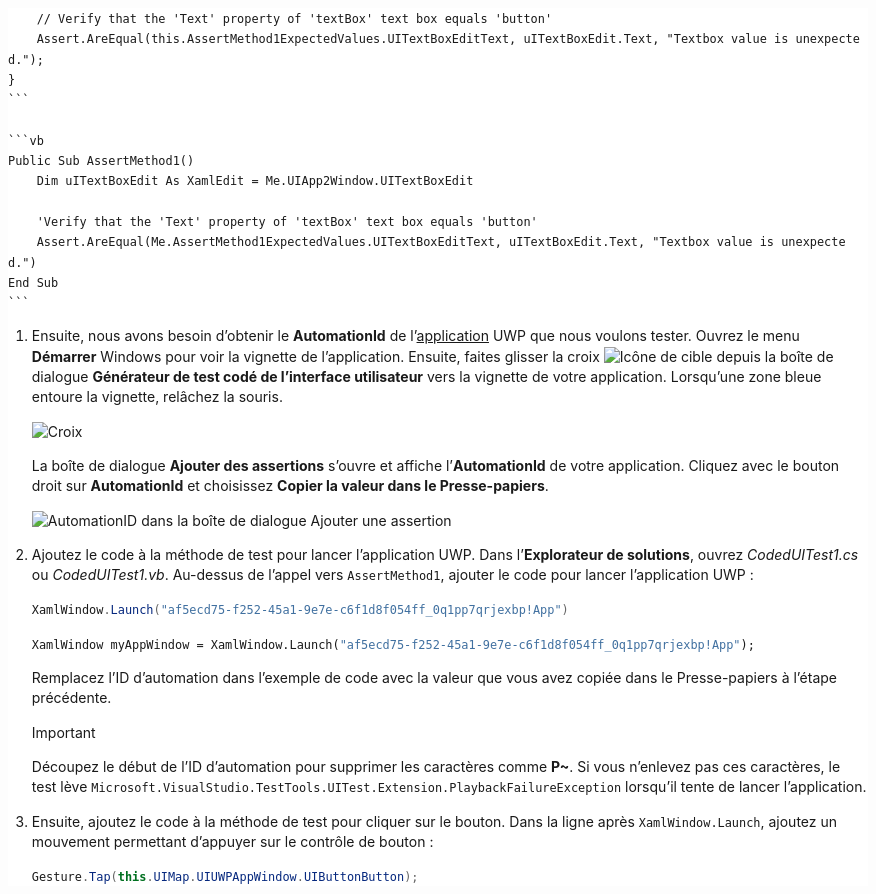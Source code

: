         // Verify that the 'Text' property of 'textBox' text box equals 'button'
        Assert.AreEqual(this.AssertMethod1ExpectedValues.UITextBoxEditText, uITextBoxEdit.Text, "Textbox value is unexpected.");
    }
    ```

    ```vb
    Public Sub AssertMethod1()
        Dim uITextBoxEdit As XamlEdit = Me.UIApp2Window.UITextBoxEdit

        'Verify that the 'Text' property of 'textBox' text box equals 'button'
        Assert.AreEqual(Me.AssertMethod1ExpectedValues.UITextBoxEditText, uITextBoxEdit.Text, "Textbox value is unexpected.")
    End Sub
    ```

1. Ensuite, nous avons besoin d’obtenir le **AutomationId** de l’[application](#create-a-uwp-app-to-test) UWP que nous voulons tester. Ouvrez le menu **Démarrer** Windows pour voir la vignette de l’application. Ensuite, faites glisser la croix ![Icône de cible](media/target-icon.png) depuis la boîte de dialogue **Générateur de test codé de l’interface utilisateur** vers la vignette de votre application. Lorsqu’une zone bleue entoure la vignette, relâchez la souris.

   ![Croix](media/cross-hair-tool.png)

   La boîte de dialogue **Ajouter des assertions** s’ouvre et affiche l’**AutomationId** de votre application. Cliquez avec le bouton droit sur **AutomationId** et choisissez **Copier la valeur dans le Presse-papiers**.

   ![AutomationID dans la boîte de dialogue Ajouter une assertion](../test/media/automation-id.png)

1. Ajoutez le code à la méthode de test pour lancer l’application UWP. Dans l’**Explorateur de solutions**, ouvrez *CodedUITest1.cs* ou *CodedUITest1.vb*. Au-dessus de l’appel vers `AssertMethod1`, ajouter le code pour lancer l’application UWP :

   ```csharp
   XamlWindow.Launch("af5ecd75-f252-45a1-9e7e-c6f1d8f054ff_0q1pp7qrjexbp!App")
   ```

   ```vb
   XamlWindow myAppWindow = XamlWindow.Launch("af5ecd75-f252-45a1-9e7e-c6f1d8f054ff_0q1pp7qrjexbp!App");
   ```

   Remplacez l’ID d’automation dans l’exemple de code avec la valeur que vous avez copiée dans le Presse-papiers à l’étape précédente.

   > [!IMPORTANT]
   > Découpez le début de l’ID d’automation pour supprimer les caractères comme **P~**. Si vous n’enlevez pas ces caractères, le test lève `Microsoft.VisualStudio.TestTools.UITest.Extension.PlaybackFailureException` lorsqu’il tente de lancer l’application.

1. Ensuite, ajoutez le code à la méthode de test pour cliquer sur le bouton. Dans la ligne après `XamlWindow.Launch`, ajoutez un mouvement permettant d’appuyer sur le contrôle de bouton :

   ```csharp
   Gesture.Tap(this.UIMap.UIUWPAppWindow.UIButtonButton);
   ```
